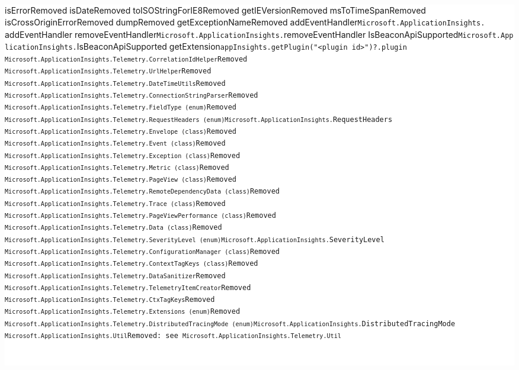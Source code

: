 <tr><td></td><td>isError</td><td>Removed</td></tr>
<tr><td></td><td>isDate</td><td>Removed</td></tr>
<tr><td></td><td>toISOStringForIE8</td><td>Removed</td></tr>
<tr><td></td><td>getIEVersion</td><td>Removed</td></tr>
<tr><td></td><td>msToTimeSpan</td><td>Removed</td></tr>
<tr><td></td><td>isCrossOriginError</td><td>Removed</td></tr>
<tr><td></td><td>dump</td><td>Removed</td></tr>
<tr><td></td><td>getExceptionName</td><td>Removed</td></tr>
<tr><td></td><td>addEventHandler</td><td><code>Microsoft.ApplicationInsights.</code>addEventHandler</td></tr>
<tr><td></td><td>removeEventHandler</td><td><code>Microsoft.ApplicationInsights.</code>removeEventHandler</td></tr>
<tr><td></td><td>IsBeaconApiSupported</td><td><code>Microsoft.ApplicationInsights.</code>IsBeaconApiSupported</td></tr>
<tr><td></td><td>getExtension</td><td><code>appInsights.getPlugin("&lt;plugin id&gt;")?.plugin</td></tr>
<tr><td colspan="2"><code>Microsoft.ApplicationInsights.Telemetry.CorrelationIdHelper</code></td><td>Removed</td></tr>
<tr><td colspan="2"><code>Microsoft.ApplicationInsights.Telemetry.UrlHelper</code></td><td>Removed</td></tr>
<tr><td colspan="2"><code>Microsoft.ApplicationInsights.Telemetry.DateTimeUtils</code></td><td>Removed</td></tr>
<tr><td colspan="2"><code>Microsoft.ApplicationInsights.Telemetry.ConnectionStringParser</code></td><td>Removed</td></tr>
<tr><td colspan="2"><code>Microsoft.ApplicationInsights.Telemetry.FieldType (enum)</code></td><td>Removed</td></tr>
<tr><td colspan="2"><code>Microsoft.ApplicationInsights.Telemetry.RequestHeaders (enum)</code></td><td><code>Microsoft.ApplicationInsights.</code>RequestHeaders</td></tr>
<tr><td colspan="2"><code>Microsoft.ApplicationInsights.Telemetry.Envelope (class)</code></td><td>Removed</td></tr>
<tr><td colspan="2"><code>Microsoft.ApplicationInsights.Telemetry.Event (class)</code></td><td>Removed</td></tr>
<tr><td colspan="2"><code>Microsoft.ApplicationInsights.Telemetry.Exception (class)</code></td><td>Removed</td></tr>
<tr><td colspan="2"><code>Microsoft.ApplicationInsights.Telemetry.Metric (class)</code></td><td>Removed</td></tr>
<tr><td colspan="2"><code>Microsoft.ApplicationInsights.Telemetry.PageView (class)</code></td><td>Removed</td></tr>
<tr><td colspan="2"><code>Microsoft.ApplicationInsights.Telemetry.RemoteDependencyData (class)</code></td><td>Removed</td></tr>
<tr><td colspan="2"><code>Microsoft.ApplicationInsights.Telemetry.Trace (class)</code></td><td>Removed</td></tr>
<tr><td colspan="2"><code>Microsoft.ApplicationInsights.Telemetry.PageViewPerformance (class)</code></td><td>Removed</td></tr>
<tr><td colspan="2"><code>Microsoft.ApplicationInsights.Telemetry.Data (class)</code></td><td>Removed</td></tr>
<tr><td colspan="2"><code>Microsoft.ApplicationInsights.Telemetry.SeverityLevel (enum)</code></td><td><code>Microsoft.ApplicationInsights.</code>SeverityLevel</td></tr>
<tr><td colspan="2"><code>Microsoft.ApplicationInsights.Telemetry.ConfigurationManager (class)</code></td><td>Removed</td></tr>
<tr><td colspan="2"><code>Microsoft.ApplicationInsights.Telemetry.ContextTagKeys (class)</code></td><td>Removed</td></tr>
<tr><td colspan="2"><code>Microsoft.ApplicationInsights.Telemetry.DataSanitizer</code></td><td>Removed</td></tr>
<tr><td colspan="2"><code>Microsoft.ApplicationInsights.Telemetry.TelemetryItemCreator</code></td><td>Removed</td></tr>
<tr><td colspan="2"><code>Microsoft.ApplicationInsights.Telemetry.CtxTagKeys</code></td><td>Removed</td></tr>
<tr><td colspan="2"><code>Microsoft.ApplicationInsights.Telemetry.Extensions (enum)</code></td><td>Removed</td></tr>
<tr><td colspan="2"><code>Microsoft.ApplicationInsights.Telemetry.DistributedTracingMode (enum)</code></td><td><code>Microsoft.ApplicationInsights.</code>DistributedTracingMode</td></tr>
<tr><td colspan="2"><code>Microsoft.ApplicationInsights.Util</code></td><td>Removed: see <code>Microsoft.ApplicationInsights.Telemetry.Util</td></tr>